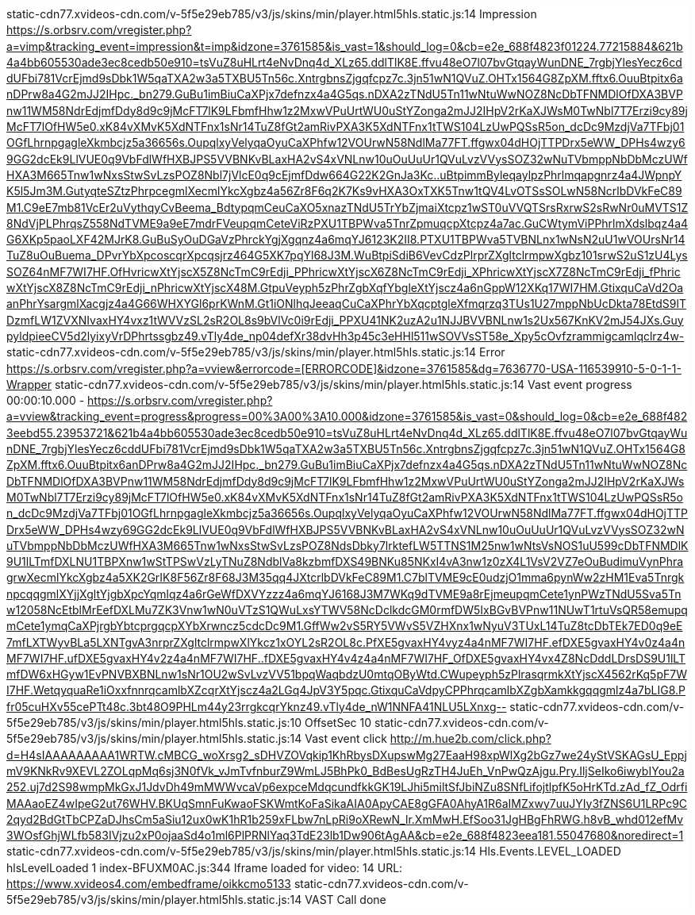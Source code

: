 static-cdn77.xvideos-cdn.com/v-5f5e29eb785/v3/js/skins/min/player.html5hls.static.js:14 Impression https://s.orbsrv.com/vregister.php?a=vimp&tracking_event=impression&t=imp&idzone=3761585&is_vast=1&should_log=0&cb=e2e_688f4823f01224.77215884&621b4a4bb605530ade3ec8cedb50e910=tsVuZ8uHLrt4eNvDnq4d_XLz65.ddlTlK8E.ffvu48eO7l07bvGtqayWunDNE_7rgbjYlesYecz6cddUFbi781VcrEjmd9sDbk1W5qaTXA2w3a5TXBU5Tn56c.XntrgbnsZjgqfcpz7c.3jn51wN1QVuZ.OHTx1564G8ZpXM.fftx6.OuuBtpitx6anDPrw8a4G2mJJ2IHpc._bn279.GuBu1imBiuCaXPjx7defnzx4a4G5qs.nDXA2zTNdU5Tn11wNtuWwNOZ8NcDbTFNMDlOfDXA3BVPnw11WM58NdrEdjmfDdy8d9c9jMcFT7lK9LFbmfHhw1z2MxwVPuUrtWU0uStYZonga2mJJ2IHpV2rKaXJWsM0TwNbl7T7Erzi9cy89jMcFT7lOfHW5e0.xK84vXMvK5XdNTFnx1sNr14TuZ8fGt2amRivPXA3K5XdNTFnx1tTWS104LzUwPQSsR5on_dcDc9MzdjVa7TFbj01OGfLhrnpgagleXkmbcjz5a36656s.OupqlxyVelyqaOyuCaXPhfw12VOUrwN58NdlMa77FT.ffgwx04dHOjTTPDrx5eWW_DPHs4wzy69GG2dcEk9LlVUE0q9VbFdlWfHXBJPS5VVBNKvBLaxHA2vS4xVNLnw10uOuUuUr1QVuLvzVVysSOZ32wNuTVbmppNbDbMczUWfHXA3M665Tnw1wNxsStwSvLzsPOZ8Nbl7jVlcE0q9cEjmfDdw664G22K2GnJa3Kc..uBtpimmByleqaylpzPhrlmqapgnrz4a4JWpnpYK5l5Jm3M.GutyqteSZtzPhrpcegmlXecmlYkcXgbz4a56Zr8F6q2K7Ks9vHXA3OxTXK5Tnw1tQV4LvOTSsSOLwN58NcrlbDVkFeC89M1.C9eE7mb81VcEr2uVythqyCvBeema_BdtypqmCeuCaXO5xnazTNdU5TrYbZjmaiXtcpz1wST0uVVQTSrsRxrwS2sRwNr0uMVTS1Z8NdVjPLPhrqsZ558NdTVME9a9eE7mdrFVeupqmCeteViRzPXU1TBPWva5TnrZpmuqcpXtcpz4a7ac.GuCWtymViPPhrlmXdslbqz4a4G6XKp5paoLXF42MJrK8.GuBuSyOuDGaVzPhrckYgjXgqnz4a6mqYJ6123K2II8.PTXU1TBPWva5TVBNLnx1wNsN2uU1wVOUrsNr14TuZ8uOuBuema_DPvrYbXpcoscqrXpcqsjrz464G5XK7pqYl68J3M.WuBtpiSdiB6VevCdzPlrprZXgltclrmpwXgbz101srwS2uS1zU4LysSOZ64nMF7WI7HF.OfHvricwXtYjscX5Z8NcTmC9rEdji_PPhricwXtYjscX6Z8NcTmC9rEdji_XPhricwXtYjscX7Z8NcTmC9rEdji_fPhricwXtYjscX8Z8NcTmC9rEdji_nPhricwXtYjscX48M.GtpuVeyph5zPhrZgbXqfYbgleXtYjscz4a6nGppW12XKq17WI7HM.GtixquCaVd2OaanPhrYsargmlXacgjz4a4G66WHXYGl6prKWnM.Gt1iONlhqJeeaqCuCaXPhrYbXqcptgleXfmqrzq3TUs1U27mppNbUcDkta78EtdS9lTDzmfLW1ZVXNIvaxHY4vxz1tWVVzSL2sR2OL8s9bVlVc0i9rEdji_PPXU41NK2uzA2u1NJJBVVBNLnw1s2Ux567KnKV2mJ54JXs.GuypyldpieeCV5d2lyixyVrDPhrtssgbz49.vTly4de_np04defXr38dvHh3p45c3eHHl511wSOVVsST58e_Xpy5cOvfzrammigcamlqclrz4w-
static-cdn77.xvideos-cdn.com/v-5f5e29eb785/v3/js/skins/min/player.html5hls.static.js:14 Error https://s.orbsrv.com/vregister.php?a=vview&errorcode=[ERRORCODE]&idzone=3761585&dg=7636770-USA-116539910-5-0-1-1-Wrapper
static-cdn77.xvideos-cdn.com/v-5f5e29eb785/v3/js/skins/min/player.html5hls.static.js:14 Vast event progress 00:00:10.000 - https://s.orbsrv.com/vregister.php?a=vview&tracking_event=progress&progress=00%3A00%3A10.000&idzone=3761585&is_vast=0&should_log=0&cb=e2e_688f4823eebd55.23953721&621b4a4bb605530ade3ec8cedb50e910=tsVuZ8uHLrt4eNvDnq4d_XLz65.ddlTlK8E.ffvu48eO7l07bvGtqayWunDNE_7rgbjYlesYecz6cddUFbi781VcrEjmd9sDbk1W5qaTXA2w3a5TXBU5Tn56c.XntrgbnsZjgqfcpz7c.3jn51wN1QVuZ.OHTx1564G8ZpXM.fftx6.OuuBtpitx6anDPrw8a4G2mJJ2IHpc._bn279.GuBu1imBiuCaXPjx7defnzx4a4G5qs.nDXA2zTNdU5Tn11wNtuWwNOZ8NcDbTFNMDlOfDXA3BVPnw11WM58NdrEdjmfDdy8d9c9jMcFT7lK9LFbmfHhw1z2MxwVPuUrtWU0uStYZonga2mJJ2IHpV2rKaXJWsM0TwNbl7T7Erzi9cy89jMcFT7lOfHW5e0.xK84vXMvK5XdNTFnx1sNr14TuZ8fGt2amRivPXA3K5XdNTFnx1tTWS104LzUwPQSsR5on_dcDc9MzdjVa7TFbj01OGfLhrnpgagleXkmbcjz5a36656s.OupqlxyVelyqaOyuCaXPhfw12VOUrwN58NdlMa77FT.ffgwx04dHOjTTPDrx5eWW_DPHs4wzy69GG2dcEk9LlVUE0q9VbFdlWfHXBJPS5VVBNKvBLaxHA2vS4xVNLnw10uOuUuUr1QVuLvzVVysSOZ32wNuTVbmppNbDbMczUWfHXA3M665Tnw1wNxsStwSvLzsPOZ8NdsDbky7lrktefLW5TTNS1M25nw1wNtsVsNOS1uU599cDbTFNMDlK9U1lLTmfDXLNU1TBPXnw1wStTPSwVzLyTNuZ8NdblVa8kzbmfDXS49BNKu85NKxI4vA3nw1z0zX4L1VsV2VZ7eOuBudimuVynPhragrwXecmlYkcXgbz4a5XK2GrIK8F56Zr8F68J3M35qq4JXtcrlbDVkFeC89M1.C7blTVME9cE0udzjO1mma6pynWw2zHM1Eva5TnrgknpcqqgmlXYjjXgltYjgbXpcYqmlqz4a6rGeWfDXVYzzz4a6mqYJ6168J3M7WKq9dTVME9a8rEjmeupqmCete1ynPWzTNdU5Sva5Tnw12058NcEtblMrEefDXLMu7ZK3Vnw1wN0uVTzS1QWuLxsYTWV58NcDclkdcGM0rmfDW5IxBGvBVPnw11NUwT1rtuVsQR58emupqmCete1ymqCaXPjrgbYbtcprgqcpXYbXrwncz5cdcDc9M1.GffWw2vS5RY5VWvS5VZHXnx1wNyuV3TUxL14TuZ8tcDbTEk7ED0q9eE7mfLXTWyvBLa5LXNTgvA3nrprZXgltclrmpwXlYkcz1xOYL2sR2OL8c.PfXE5gvaxHY4vyz4a4nMF7WI7HF.efDXE5gvaxHY4v0z4a4nMF7WI7HF.ufDXE5gvaxHY4v2z4a4nMF7WI7HF..fDXE5gvaxHY4v4z4a4nMF7WI7HF_OfDXE5gvaxHY4vx4Z8NcDddLDrsDS9U1lLTmfDW6xHGyw1EvPNVBXBNLnw1sNr1OU2wSvLvzVV51bpqWaqbdzU0mtqOByWtd.CWupeyph5zPlrasqrmkXtYjscX4562rKq5pF7WI7HF.WetqyquaRe1iOxxfnnrqcamlbXZcqrXtYjscz4a2LGq4JpV3Y5pqc.GtixquCaVdpyCPPhrqcamlbXZgbXamkkgqqgmlz4a7bLIG8.Pfr05cuHXv55cePTt48c.3bt48O9PHLm44y23rrgkcqrYknz49.vTly4de_nW1NNFA41NLU5LXnxg--
static-cdn77.xvideos-cdn.com/v-5f5e29eb785/v3/js/skins/min/player.html5hls.static.js:10 OffsetSec 10
static-cdn77.xvideos-cdn.com/v-5f5e29eb785/v3/js/skins/min/player.html5hls.static.js:14 Vast event click http://m.hue2b.com/click.php?d=H4sIAAAAAAAAA1WRTW.cMBCG_woXrsg2_sDHVZOVqkip1KhRbysDXupswMg27EaaH98xpWlXg2bGz7we24yStVSKAGsU_EppjmV9KNkRv9XEVL2ZOLqpMq6sj3N0fVk_vJmTvfnburZ9WmLJ5BhPk0_BdBesUgRzTH4JuEh_VnPwQzAjgu.Pry.IljSeIko6iwybIYou2a252.uj7d2S98wmpMkGxJ1JdvDh49mMWWvcaVp6expceMdqcundfkkGK19LJhi5miltSfJbiNZu8SNfLifojtlpfK5oHrKTd.zAd_fZ_OdrfiMAAaoEZ4wIpeG2ut76WHV.BKUqSmnFuKwaoFSKWmtKoFaSikaAIA0ApyCAE8gGFA0AhyA1R6aIMZxwy7uuJYIy3fZNS6U1LRPc9C2qyd2BdGtTbCPZaDJhsCm5aSiu12ux0wK1hR1b259xFLbw7nLpRi9oXRewN_lr.XmMwH.EfSoo31JgHBgFhRWG.h8vB_whd012efMv3WOsfGhjWLfb583IVjzu2xP0ojaaSd4o1ml6PlPRNlYaq3TdE23lb1Dw906tAgAA&cb=e2e_688f4823eea181.55047680&noredirect=1
static-cdn77.xvideos-cdn.com/v-5f5e29eb785/v3/js/skins/min/player.html5hls.static.js:14 Hls.Events.LEVEL_LOADED hlsLevelLoaded 1
index-BFUXM0AC.js:344 Iframe loaded for video: 14 URL: https://www.xvideos4.com/embedframe/oikkcmo5133
static-cdn77.xvideos-cdn.com/v-5f5e29eb785/v3/js/skins/min/player.html5hls.static.js:14 VAST Call done